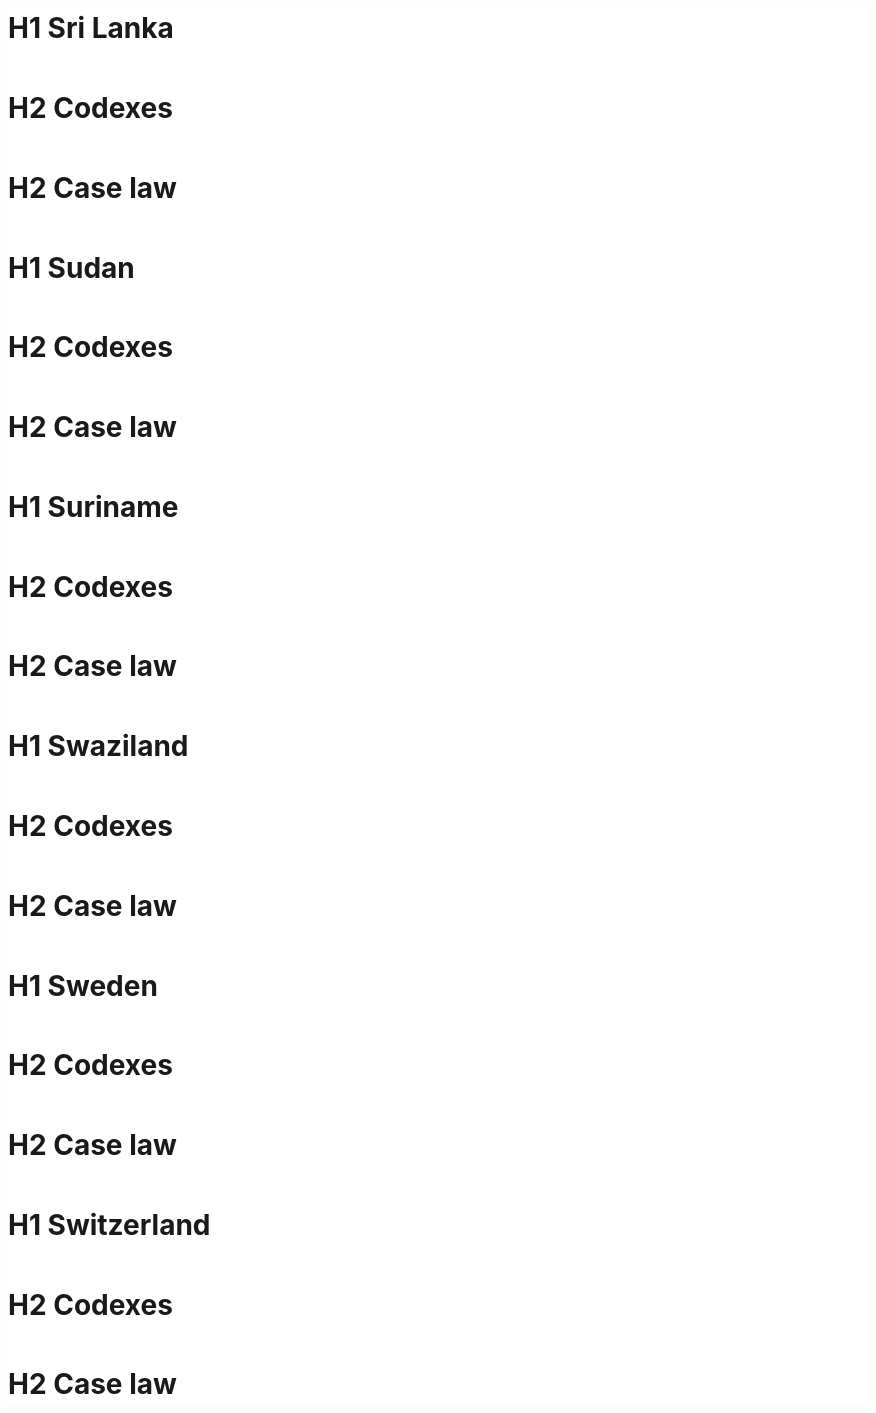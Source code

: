 
# H1 Sri Lanka
# H2 Codexes
# H2 Case law


# H1 Sudan
# H2 Codexes
# H2 Case law


# H1 Suriname
# H2 Codexes
# H2 Case law


# H1 Swaziland 
# H2 Codexes
# H2 Case law


# H1 Sweden
# H2 Codexes
# H2 Case law


# H1 Switzerland
# H2 Codexes
# H2 Case law
